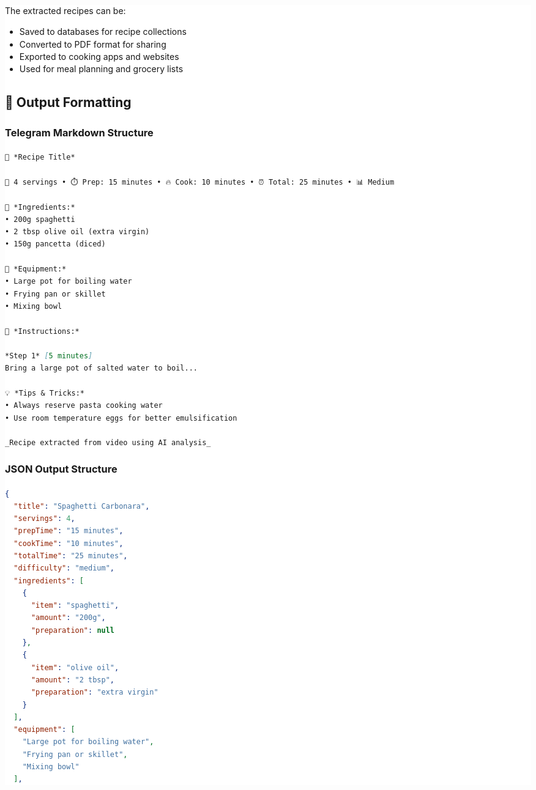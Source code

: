 The extracted recipes can be:
- Saved to databases for recipe collections
- Converted to PDF format for sharing
- Exported to cooking apps and websites
- Used for meal planning and grocery lists

## 🎨 Output Formatting

### Telegram Markdown Structure

```markdown
🍳 *Recipe Title*

👥 4 servings • ⏱️ Prep: 15 minutes • 🔥 Cook: 10 minutes • ⏰ Total: 25 minutes • 📊 Medium

📝 *Ingredients:*
• 200g spaghetti
• 2 tbsp olive oil (extra virgin)
• 150g pancetta (diced)

🔧 *Equipment:*
• Large pot for boiling water
• Frying pan or skillet
• Mixing bowl

📖 *Instructions:*

*Step 1* [5 minutes]
Bring a large pot of salted water to boil...

💡 *Tips & Tricks:*
• Always reserve pasta cooking water
• Use room temperature eggs for better emulsification

_Recipe extracted from video using AI analysis_
```

### JSON Output Structure

```json
{
  "title": "Spaghetti Carbonara",
  "servings": 4,
  "prepTime": "15 minutes",
  "cookTime": "10 minutes",
  "totalTime": "25 minutes",
  "difficulty": "medium",
  "ingredients": [
    {
      "item": "spaghetti",
      "amount": "200g",
      "preparation": null
    },
    {
      "item": "olive oil",
      "amount": "2 tbsp",
      "preparation": "extra virgin"
    }
  ],
  "equipment": [
    "Large pot for boiling water",
    "Frying pan or skillet",
    "Mixing bowl"
  ],
```